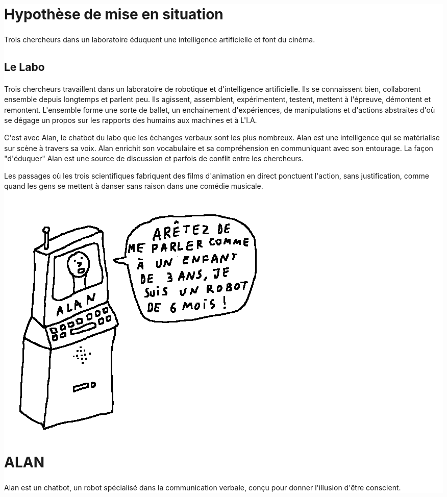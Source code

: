 Hypothèse de mise en situation
==============================

Trois chercheurs dans un laboratoire éduquent une intelligence artificielle et font du cinéma.

Le Labo
-------

Trois chercheurs travaillent dans un laboratoire de robotique et d'intelligence artificielle. Ils se connaissent bien, collaborent ensemble depuis longtemps et parlent peu. Ils agissent, assemblent, expérimentent, testent, mettent à l'épreuve, démontent et remontent. L'ensemble forme une sorte de ballet, un enchainement d'expériences, de manipulations et d'actions abstraites d'où se dégage un propos sur les rapports des humains aux machines et à L'I.A. 

C'est avec Alan, le chatbot du labo que les échanges verbaux sont les plus nombreux. Alan est une intelligence qui se matérialise sur scène à travers sa voix. Alan enrichit son vocabulaire et sa compréhension en communiquant avec son entourage. La façon "d'éduquer" Alan est une source de discussion et parfois de conflit entre les chercheurs.

Les passages où les trois scientifiques fabriquent des films d'animation en direct ponctuent l'action, sans justification, comme quand les gens se mettent à danser sans raison dans une comédie musicale. 

![](../ressources/dessin3.png)


ALAN
====

Alan est un chatbot, un robot spécialisé dans la communication verbale, conçu pour donner l'illusion d'être conscient. 
